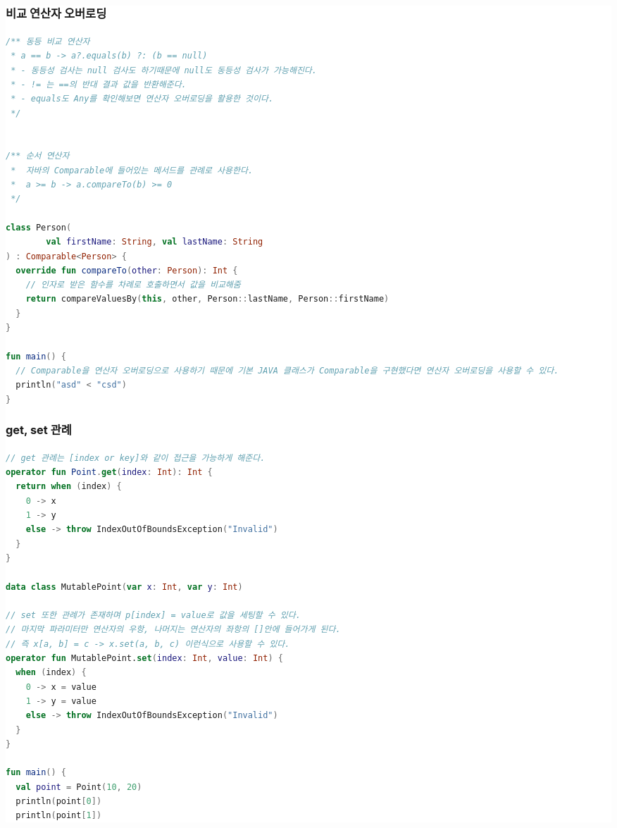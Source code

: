 

### 비교 연산자 오버로딩


```kotlin
/** 동등 비교 연산자
 * a == b -> a?.equals(b) ?: (b == null)
 * - 동등성 검사는 null 검사도 하기때문에 null도 동등성 검사가 가능해진다.
 * - != 는 ==의 반대 결과 값을 반환해준다.
 * - equals도 Any를 확인해보면 연산자 오버로딩을 활용한 것이다.
 */


/** 순서 연산자
 *  자바의 Comparable에 들어있는 메서드를 관례로 사용한다.
 *  a >= b -> a.compareTo(b) >= 0
 */

class Person(
        val firstName: String, val lastName: String
) : Comparable<Person> {
  override fun compareTo(other: Person): Int {
    // 인자로 받은 함수를 차례로 호출하면서 값을 비교해줌
    return compareValuesBy(this, other, Person::lastName, Person::firstName)
  }
}

fun main() {
  // Comparable을 연산자 오버로딩으로 사용하기 때문에 기본 JAVA 클래스가 Comparable을 구현했다면 연산자 오버로딩을 사용할 수 있다.
  println("asd" < "csd")
}
```



### get, set 관례


```kotlin
// get 관례는 [index or key]와 같이 접근을 가능하게 해준다.
operator fun Point.get(index: Int): Int {
  return when (index) {
    0 -> x
    1 -> y
    else -> throw IndexOutOfBoundsException("Invalid")
  }
}

data class MutablePoint(var x: Int, var y: Int)

// set 또한 관례가 존재하며 p[index] = value로 값을 세팅할 수 있다.
// 마지막 파라미터만 연산자의 우항, 나머지는 연산자의 좌항의 []안에 들어가게 된다.
// 즉 x[a, b] = c -> x.set(a, b, c) 이런식으로 사용할 수 있다.
operator fun MutablePoint.set(index: Int, value: Int) {
  when (index) {
    0 -> x = value
    1 -> y = value
    else -> throw IndexOutOfBoundsException("Invalid")
  }
}

fun main() {
  val point = Point(10, 20)
  println(point[0])
  println(point[1])

```